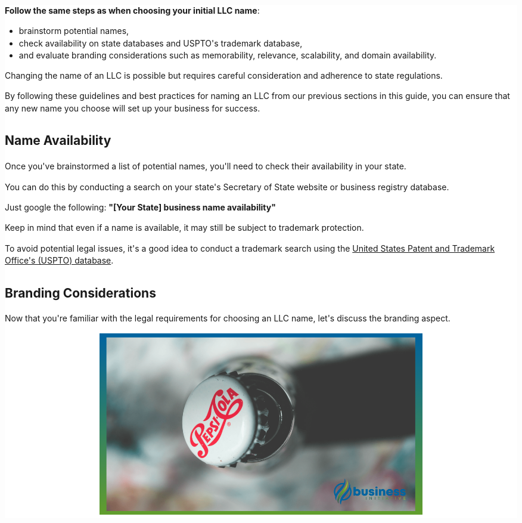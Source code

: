 **Follow the same steps as when choosing your initial LLC name**: 
<a id="name-abailability"> 

-   brainstorm potential names, 
-   check availability on state databases and USPTO's trademark database, 
-   and evaluate branding considerations such as memorability, relevance, scalability, and domain availability.

Changing the name of an LLC is possible but requires careful consideration and adherence to state regulations.

By following these guidelines and best practices for naming an LLC from our previous sections in this guide, you can ensure that any new name you choose will set up your business for success.

## Name Availability

Once you've brainstormed a list of potential names, you'll need to check their availability in your state.
<a id="branding"> 

You can do this by conducting a search on your state's Secretary of State website or business registry database.

Just google the following: **"[Your State] business name availability"**

Keep in mind that even if a name is available, it may still be subject to trademark protection. 

To avoid potential legal issues, it's a good idea to conduct a trademark search using the [United States Patent and Trademark Office's (USPTO) database](https://www.uspto.gov/trademarks).

## Branding Considerations

Now that you're familiar with the legal requirements for choosing an LLC name, let's discuss the branding aspect. 

<center>
<img alt="branding" src="/images/content/pepsi-branding.png" style="width: 63%; height: 63%">
</center>
